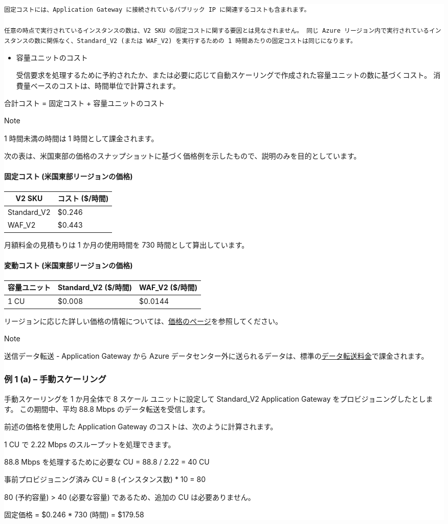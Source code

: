     固定コストには、Application Gateway に接続されているパブリック IP に関連するコストも含まれます。

    任意の時点で実行されているインスタンスの数は、V2 SKU の固定コストに関する要因とは見なされません。 同じ Azure リージョン内で実行されているインスタンスの数に関係なく、Standard_V2 (または WAF_V2) を実行するための 1 時間あたりの固定コストは同じになります。

* 容量ユニットのコスト 

    受信要求を処理するために予約されたか、または必要に応じて自動スケーリングで作成された容量ユニットの数に基づくコスト。  消費量ベースのコストは、時間単位で計算されます。

合計コスト = 固定コスト + 容量ユニットのコスト

> [!NOTE]
> 1 時間未満の時間は 1 時間として課金されます。

次の表は、米国東部の価格のスナップショットに基づく価格例を示したもので、説明のみを目的としています。

#### <a name="fixed-costs-east-us-region-pricing"></a>固定コスト (米国東部リージョンの価格)

|              V2 SKU             |  コスト ($/時間)  |
| ------------------------------- | ---------------|
|            Standard_V2          |     $0.246     |
|              WAF_V2             |     $0.443     |

月額料金の見積もりは 1 か月の使用時間を 730 時間として算出しています。

#### <a name="variable-costs-east-us-region-pricing"></a>変動コスト (米国東部リージョンの価格)

|        容量ユニット         |  Standard_V2 ($/時間)  |  WAF_V2 ($/時間) |
| ---------------------------- | -------------------- | -------------- |
|             1 CU             |        $0.008        |     $0.0144    |

リージョンに応じた詳しい価格の情報については、[価格のページ](https://azure.microsoft.com/pricing/details/application-gateway/)を参照してください。

> [!NOTE]
> 送信データ転送 - Application Gateway から Azure データセンター外に送られるデータは、標準の[データ転送料金](https://azure.microsoft.com/pricing/details/bandwidth/)で課金されます。

### <a name="example-1-a--manual-scaling"></a>例 1 (a) – 手動スケーリング 
手動スケーリングを 1 か月全体で 8 スケール ユニットに設定して Standard_V2 Application Gateway をプロビジョニングしたとします。 この期間中、平均 88.8 Mbps のデータ転送を受信します。

前述の価格を使用した Application Gateway のコストは、次のように計算されます。

1 CU で 2.22 Mbps のスループットを処理できます。

88.8 Mbps を処理するために必要な CU = 88.8 / 2.22 = 40 CU 

事前プロビジョニング済み CU = 8 (インスタンス数) * 10 = 80 

80 (予約容量) > 40 (必要な容量) であるため、追加の CU は必要ありません。 

固定価格 = $0.246 * 730 (時間) = $179.58
